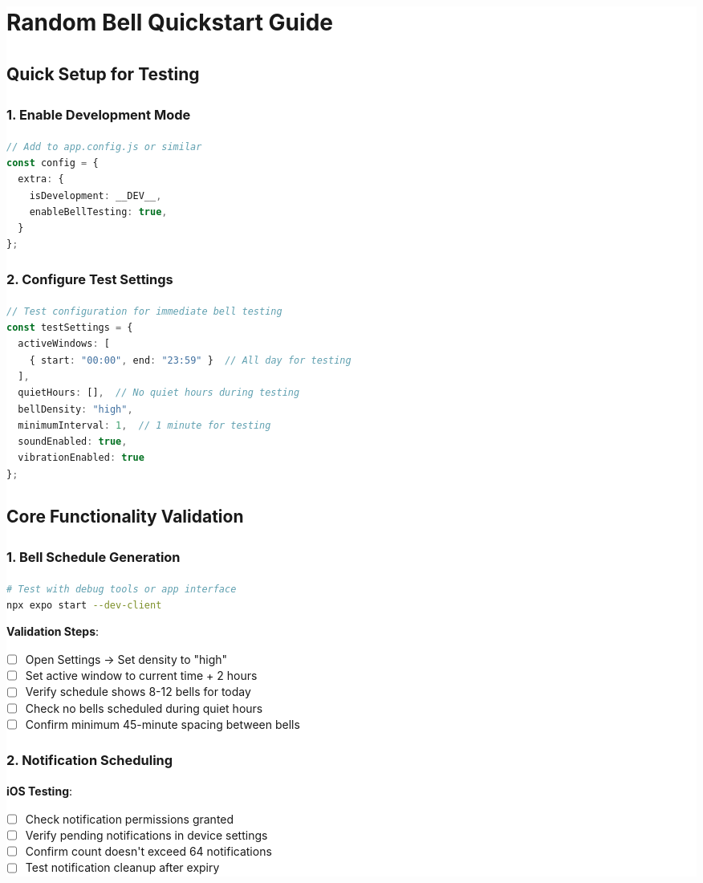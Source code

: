 # Random Bell Quickstart Guide

## Quick Setup for Testing

### 1. Enable Development Mode
```typescript
// Add to app.config.js or similar
const config = {
  extra: {
    isDevelopment: __DEV__,
    enableBellTesting: true,
  }
};
```

### 2. Configure Test Settings
```typescript
// Test configuration for immediate bell testing
const testSettings = {
  activeWindows: [
    { start: "00:00", end: "23:59" }  // All day for testing
  ],
  quietHours: [],  // No quiet hours during testing
  bellDensity: "high",
  minimumInterval: 1,  // 1 minute for testing
  soundEnabled: true,
  vibrationEnabled: true
};
```

## Core Functionality Validation

### 1. Bell Schedule Generation
```bash
# Test with debug tools or app interface
npx expo start --dev-client
```

**Validation Steps**:
- [ ] Open Settings → Set density to "high"
- [ ] Set active window to current time + 2 hours
- [ ] Verify schedule shows 8-12 bells for today
- [ ] Check no bells scheduled during quiet hours
- [ ] Confirm minimum 45-minute spacing between bells

### 2. Notification Scheduling
**iOS Testing**:
- [ ] Check notification permissions granted
- [ ] Verify pending notifications in device settings
- [ ] Confirm count doesn't exceed 64 notifications
- [ ] Test notification cleanup after expiry
